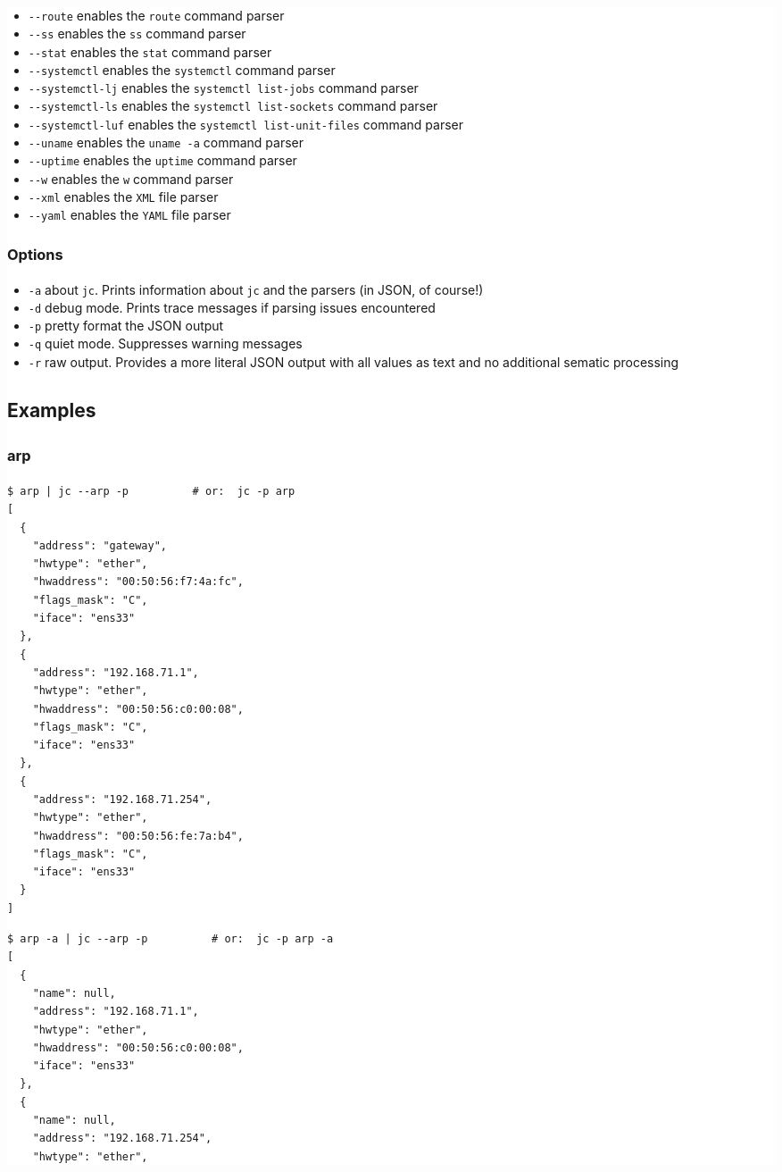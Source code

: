 - `--route` enables the `route` command parser
- `--ss` enables the `ss` command parser
- `--stat` enables the `stat` command parser
- `--systemctl` enables the `systemctl` command parser
- `--systemctl-lj` enables the `systemctl list-jobs` command parser
- `--systemctl-ls` enables the `systemctl list-sockets` command parser
- `--systemctl-luf` enables the `systemctl list-unit-files` command parser
- `--uname` enables the `uname -a` command parser
- `--uptime` enables the `uptime` command parser
- `--w` enables the `w` command parser
- `--xml` enables the `XML` file parser
- `--yaml` enables the `YAML` file parser

### Options
- `-a` about `jc`. Prints information about `jc` and the parsers (in JSON, of course!)
- `-d` debug mode. Prints trace messages if parsing issues encountered
- `-p` pretty format the JSON output
- `-q` quiet mode. Suppresses warning messages
- `-r` raw output. Provides a more literal JSON output with all values as text and no additional sematic processing

## Examples
### arp
```
$ arp | jc --arp -p          # or:  jc -p arp
[
  {
    "address": "gateway",
    "hwtype": "ether",
    "hwaddress": "00:50:56:f7:4a:fc",
    "flags_mask": "C",
    "iface": "ens33"
  },
  {
    "address": "192.168.71.1",
    "hwtype": "ether",
    "hwaddress": "00:50:56:c0:00:08",
    "flags_mask": "C",
    "iface": "ens33"
  },
  {
    "address": "192.168.71.254",
    "hwtype": "ether",
    "hwaddress": "00:50:56:fe:7a:b4",
    "flags_mask": "C",
    "iface": "ens33"
  }
]
```
```
$ arp -a | jc --arp -p          # or:  jc -p arp -a
[
  {
    "name": null,
    "address": "192.168.71.1",
    "hwtype": "ether",
    "hwaddress": "00:50:56:c0:00:08",
    "iface": "ens33"
  },
  {
    "name": null,
    "address": "192.168.71.254",
    "hwtype": "ether",
```